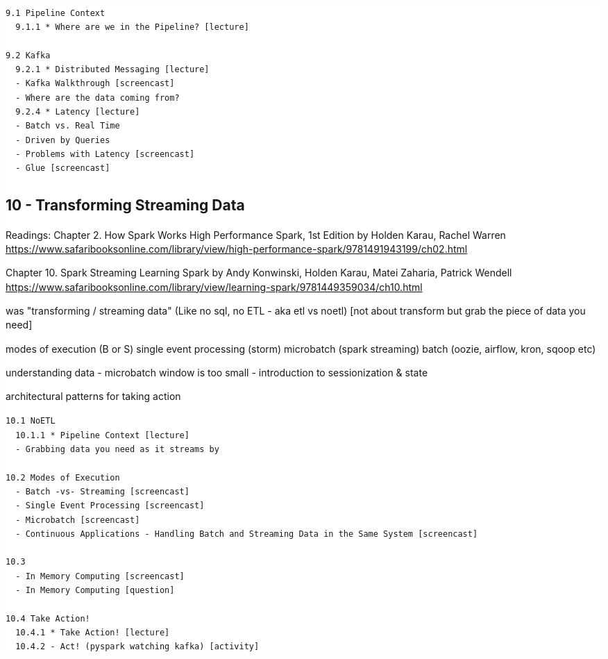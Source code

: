 
    9.1 Pipeline Context
      9.1.1 * Where are we in the Pipeline? [lecture]

    9.2 Kafka
      9.2.1 * Distributed Messaging [lecture]
      - Kafka Walkthrough [screencast]
      - Where are the data coming from?
      9.2.4 * Latency [lecture]
      - Batch vs. Real Time
      - Driven by Queries
      - Problems with Latency [screencast]
      - Glue [screencast]
 

## 10 - Transforming Streaming Data

Readings: 
Chapter 2. How Spark Works
High Performance Spark, 1st Edition
by Holden Karau, Rachel Warren
https://www.safaribooksonline.com/library/view/high-performance-spark/9781491943199/ch02.html

Chapter 10. Spark Streaming
Learning Spark
by Andy Konwinski, Holden Karau, Matei Zaharia, Patrick Wendell
https://www.safaribooksonline.com/library/view/learning-spark/9781449359034/ch10.html

was "transforming / streaming data"
(Like no sql, no ETL - aka etl vs noetl) [not about transform but grab the piece of data you need]


modes of execution (B or S)
single event processing (storm)
microbatch (spark streaming)
batch (oozie, airflow, kron, sqoop etc)

understanding data - microbatch window is too small - introduction to sessionization & state

architectural patterns for taking action


    10.1 NoETL
      10.1.1 * Pipeline Context [lecture]
      - Grabbing data you need as it streams by

    10.2 Modes of Execution
      - Batch -vs- Streaming [screencast]
      - Single Event Processing [screencast]
      - Microbatch [screencast]
      - Continuous Applications - Handling Batch and Streaming Data in the Same System [screencast]

    10.3
      - In Memory Computing [screencast]
      - In Memory Computing [question]

    10.4 Take Action!
      10.4.1 * Take Action! [lecture]
      10.4.2 - Act! (pyspark watching kafka) [activity]
